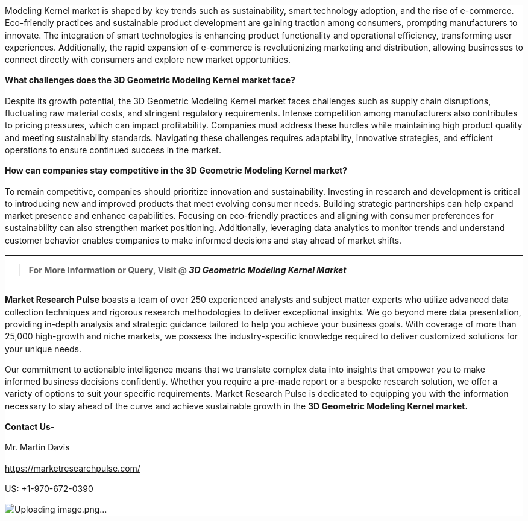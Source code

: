 Modeling Kernel market is shaped by key trends such as sustainability, smart technology adoption, and the rise of e-commerce. Eco-friendly practices and sustainable product development are gaining traction among consumers, prompting manufacturers to innovate. The integration of smart technologies is enhancing product functionality and operational efficiency, transforming user experiences. Additionally, the rapid expansion of e-commerce is revolutionizing marketing and distribution, allowing businesses to connect directly with consumers and explore new market opportunities.</p><p><strong>What challenges does the 3D Geometric Modeling Kernel market face?</strong></p><p>Despite its growth potential, the 3D Geometric Modeling Kernel market faces challenges such as supply chain disruptions, fluctuating raw material costs, and stringent regulatory requirements. Intense competition among manufacturers also contributes to pricing pressures, which can impact profitability. Companies must address these hurdles while maintaining high product quality and meeting sustainability standards. Navigating these challenges requires adaptability, innovative strategies, and efficient operations to ensure continued success in the market.</p><p><strong>How can companies stay competitive in the 3D Geometric Modeling Kernel market?</strong></p><p>To remain competitive, companies should prioritize innovation and sustainability. Investing in research and development is critical to introducing new and improved products that meet evolving consumer needs. Building strategic partnerships can help expand market presence and enhance capabilities. Focusing on eco-friendly practices and aligning with consumer preferences for sustainability can also strengthen market positioning. Additionally, leveraging data analytics to monitor trends and understand customer behavior enables companies to make informed decisions and stay ahead of market shifts.</p><hr /><blockquote><p><strong>For More Information or Query, Visit @&nbsp;<em><a href="https://marketresearchpulse.com/report/89783/3d-geometric-modeling-kernel-market?utm_source=Linkedin&utm_medium=0112">3D Geometric Modeling Kernel Market</a></em></strong></p></blockquote><hr /><p><strong>Market Research Pulse</strong> boasts a team of over 250 experienced analysts and subject matter experts who utilize advanced data collection techniques and rigorous research methodologies to deliver exceptional insights. We go beyond mere data presentation, providing in-depth analysis and strategic guidance tailored to help you achieve your business goals. With coverage of more than 25,000 high-growth and niche markets, we possess the industry-specific knowledge required to deliver customized solutions for your unique needs.</p><p>Our commitment to actionable intelligence means that we translate complex data into insights that empower you to make informed business decisions confidently. Whether you require a pre-made report or a bespoke research solution, we offer a variety of options to suit your specific requirements. Market Research Pulse is dedicated to equipping you with the information necessary to stay ahead of the curve and achieve sustainable growth in the <strong>3D Geometric Modeling Kernel market.</strong></p><p><strong>Contact Us-</strong></p><p>Mr. Martin Davis</p><p>https://marketresearchpulse.com/</p><p>US: +1-970-672-0390</p>
![Uploading image.png…]()
